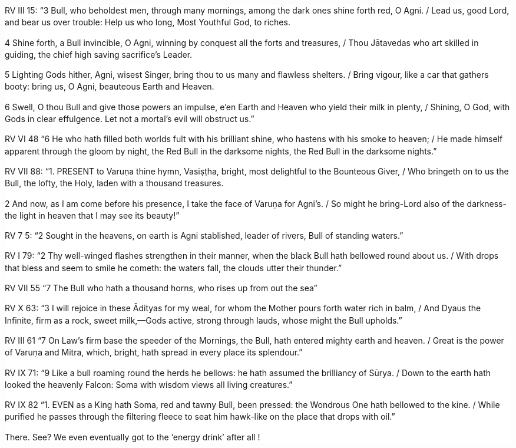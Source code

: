 RV III 15: “3 Bull, who beholdest men, through many mornings, among the dark ones shine forth red, O Agni. / Lead us, good Lord, and bear us over trouble: Help us who long, Most Youthful God, to riches.

4 Shine forth, a Bull invincible, O Agni, winning by conquest all the forts and treasures, / Thou Jātavedas who art skilled in guiding, the chief high saving sacrifice’s Leader.

5 Lighting Gods hither, Agni, wisest Singer, bring thou to us many and flawless shelters. / Bring vigour, like a car that gathers booty: bring us, O Agni, beauteous Earth and Heaven.

6 Swell, O thou Bull and give those powers an impulse, e’en Earth and Heaven who yield their milk in plenty, / Shining, O God, with Gods in clear effulgence. Let not a mortal’s evil will obstruct us.”

RV VI 48 “6 He who hath filled both worlds fult with his brilliant shine, who hastens with his smoke to heaven; / He made himself apparent through the gloom by night, the Red Bull in the darksome nights, the Red Bull in the darksome nights.”

RV VII 88: “1. PRESENT to Varuṇa thine hymn, Vasiṣṭha, bright, most delightful to the Bounteous Giver, / Who bringeth on to us the Bull, the lofty, the Holy, laden with a thousand treasures.

2 And now, as I am come before his presence, I take the face of Varuṇa for Agni’s. / So might he bring-Lord also of the darkness-the light in heaven that I may see its beauty!”

RV 7 5: “2 Sought in the heavens, on earth is Agni stablished, leader of rivers, Bull of standing waters.”

RV I 79: “2 Thy well-winged flashes strengthen in their manner, when the black Bull hath bellowed round about us. / With drops that bless and seem to smile he cometh: the waters fall, the clouds utter their thunder.”

RV VII 55 “7 The Bull who hath a thousand horns, who rises up from out the sea”

RV X 63: “3 I will rejoice in these Ādityas for my weal, for whom the Mother pours forth water rich in balm, / And Dyaus the Infinite, firm as a rock, sweet milk,—Gods active, strong through lauds, whose might the Bull upholds.”

RV III 61 “7 On Law’s firm base the speeder of the Mornings, the Bull, hath entered mighty earth and heaven. / Great is the power of Varuṇa and Mitra, which, bright, hath spread in every place its splendour.”

RV IX 71: “9 Like a bull roaming round the herds he bellows: he hath assumed the brilliancy of Sūrya. / Down to the earth hath looked the heavenly Falcon: Soma with wisdom views all living creatures.”

RV IX 82 “1. EVEN as a King hath Soma, red and tawny Bull, been pressed: the Wondrous One hath bellowed to the kine. / While purified he passes through the filtering fleece to seat him hawk-like on the place that drops with oil.”

There. See? We even eventually got to the ‘energy drink’ after all !